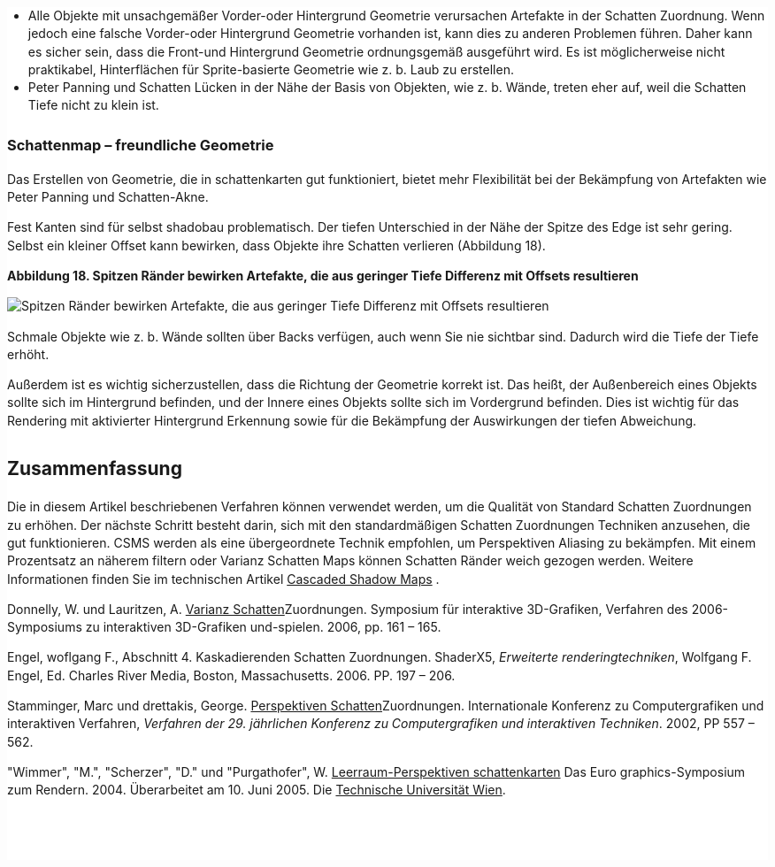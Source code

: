 -   Alle Objekte mit unsachgemäßer Vorder-oder Hintergrund Geometrie verursachen Artefakte in der Schatten Zuordnung. Wenn jedoch eine falsche Vorder-oder Hintergrund Geometrie vorhanden ist, kann dies zu anderen Problemen führen. Daher kann es sicher sein, dass die Front-und Hintergrund Geometrie ordnungsgemäß ausgeführt wird. Es ist möglicherweise nicht praktikabel, Hinterflächen für Sprite-basierte Geometrie wie z. b. Laub zu erstellen.
-   Peter Panning und Schatten Lücken in der Nähe der Basis von Objekten, wie z. b. Wände, treten eher auf, weil die Schatten Tiefe nicht zu klein ist.

### <a name="shadow-mapfriendly-geometry"></a>Schattenmap – freundliche Geometrie

Das Erstellen von Geometrie, die in schattenkarten gut funktioniert, bietet mehr Flexibilität bei der Bekämpfung von Artefakten wie Peter Panning und Schatten-Akne.

Fest Kanten sind für selbst shadobau problematisch. Der tiefen Unterschied in der Nähe der Spitze des Edge ist sehr gering. Selbst ein kleiner Offset kann bewirken, dass Objekte ihre Schatten verlieren (Abbildung 18).

**Abbildung 18. Spitzen Ränder bewirken Artefakte, die aus geringer Tiefe Differenz mit Offsets resultieren**

![Spitzen Ränder bewirken Artefakte, die aus geringer Tiefe Differenz mit Offsets resultieren](images/sharp-edges-cause%20artifacts.jpg)

Schmale Objekte wie z. b. Wände sollten über Backs verfügen, auch wenn Sie nie sichtbar sind. Dadurch wird die Tiefe der Tiefe erhöht.

Außerdem ist es wichtig sicherzustellen, dass die Richtung der Geometrie korrekt ist. Das heißt, der Außenbereich eines Objekts sollte sich im Hintergrund befinden, und der Innere eines Objekts sollte sich im Vordergrund befinden. Dies ist wichtig für das Rendering mit aktivierter Hintergrund Erkennung sowie für die Bekämpfung der Auswirkungen der tiefen Abweichung.

## <a name="summary"></a>Zusammenfassung

Die in diesem Artikel beschriebenen Verfahren können verwendet werden, um die Qualität von Standard Schatten Zuordnungen zu erhöhen. Der nächste Schritt besteht darin, sich mit den standardmäßigen Schatten Zuordnungen Techniken anzusehen, die gut funktionieren. CSMS werden als eine übergeordnete Technik empfohlen, um Perspektiven Aliasing zu bekämpfen. Mit einem Prozentsatz an näherem filtern oder Varianz Schatten Maps können Schatten Ränder weich gezogen werden. Weitere Informationen finden Sie im technischen Artikel [Cascaded Shadow Maps](/windows/desktop/DxTechArts/cascaded-shadow-maps) .

Donnelly, W. und Lauritzen, A. [Varianz Schatten](https://portal.acm.org/citation.cfm?doid=1111411.1111440)Zuordnungen. Symposium für interaktive 3D-Grafiken, Verfahren des 2006-Symposiums zu interaktiven 3D-Grafiken und-spielen. 2006, pp. 161 – 165.

Engel, woflgang F., Abschnitt 4. Kaskadierenden Schatten Zuordnungen. ShaderX5, *Erweiterte renderingtechniken*, Wolfgang F. Engel, Ed. Charles River Media, Boston, Massachusetts. 2006. PP. 197 – 206.

Stamminger, Marc und drettakis, George. [Perspektiven Schatten](https://portal.acm.org/citation.cfm?id=566616)Zuordnungen. Internationale Konferenz zu Computergrafiken und interaktiven Verfahren, *Verfahren der 29. jährlichen Konferenz zu Computergrafiken und interaktiven Techniken*. 2002, PP 557 – 562.

"Wimmer", "M.", "Scherzer", "D." und "Purgathofer", W. [Leerraum-Perspektiven schattenkarten](https://www.cg.tuwien.ac.at/research/vr/lispsm/shadows_egsr2004_revised.pdf) Das Euro graphics-Symposium zum Rendern. 2004. Überarbeitet am 10. Juni 2005. Die [Technische Universität Wien](https://www.cg.tuwien.ac.at/research/vr/lispsm/).

 

 
